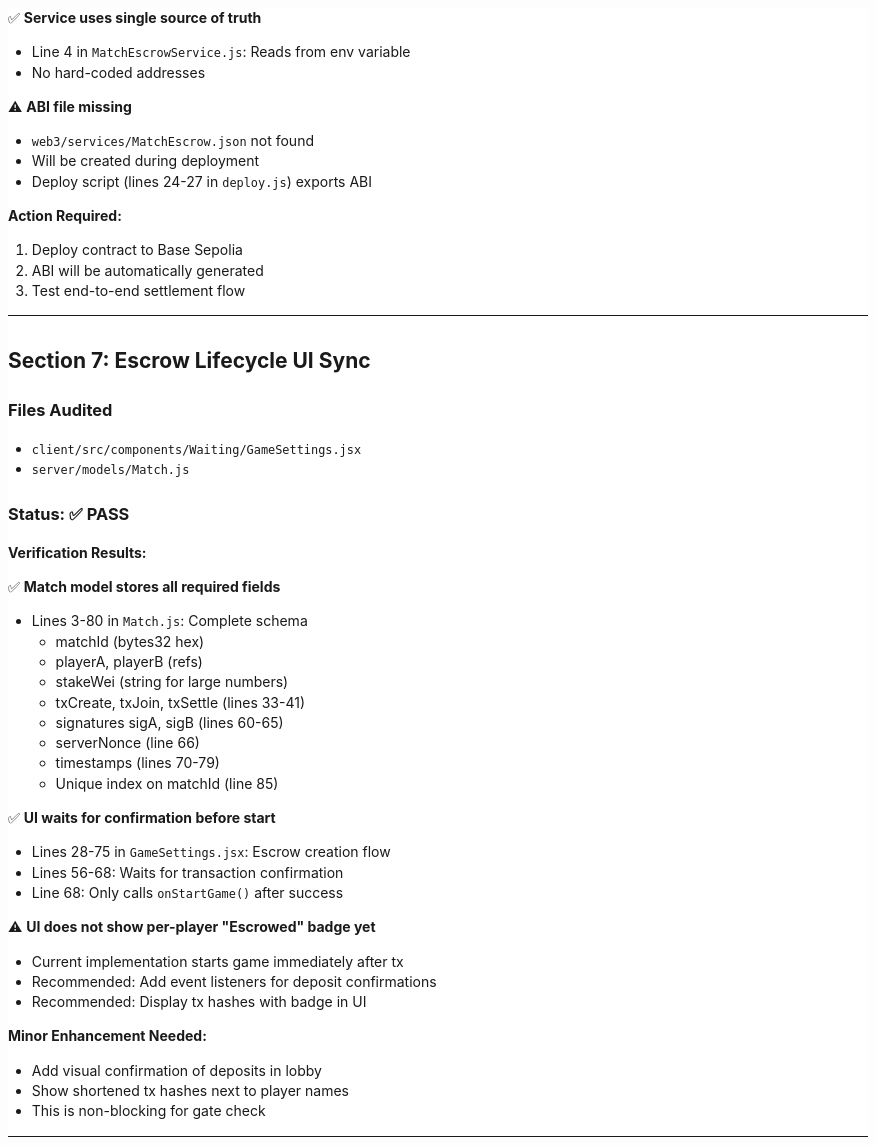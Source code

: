 ✅ **Service uses single source of truth**
- Line 4 in `MatchEscrowService.js`: Reads from env variable
- No hard-coded addresses

⚠️ **ABI file missing**
- `web3/services/MatchEscrow.json` not found
- Will be created during deployment
- Deploy script (lines 24-27 in `deploy.js`) exports ABI

**Action Required:**
1. Deploy contract to Base Sepolia
2. ABI will be automatically generated
3. Test end-to-end settlement flow

---

## Section 7: Escrow Lifecycle UI Sync

### Files Audited
- `client/src/components/Waiting/GameSettings.jsx`
- `server/models/Match.js`

### Status: ✅ PASS

**Verification Results:**

✅ **Match model stores all required fields**
- Lines 3-80 in `Match.js`: Complete schema
  - matchId (bytes32 hex)
  - playerA, playerB (refs)
  - stakeWei (string for large numbers)
  - txCreate, txJoin, txSettle (lines 33-41)
  - signatures sigA, sigB (lines 60-65)
  - serverNonce (line 66)
  - timestamps (lines 70-79)
  - Unique index on matchId (line 85)

✅ **UI waits for confirmation before start**
- Lines 28-75 in `GameSettings.jsx`: Escrow creation flow
- Lines 56-68: Waits for transaction confirmation
- Line 68: Only calls `onStartGame()` after success

⚠️ **UI does not show per-player "Escrowed" badge yet**
- Current implementation starts game immediately after tx
- Recommended: Add event listeners for deposit confirmations
- Recommended: Display tx hashes with badge in UI

**Minor Enhancement Needed:**
- Add visual confirmation of deposits in lobby
- Show shortened tx hashes next to player names
- This is non-blocking for gate check

---
